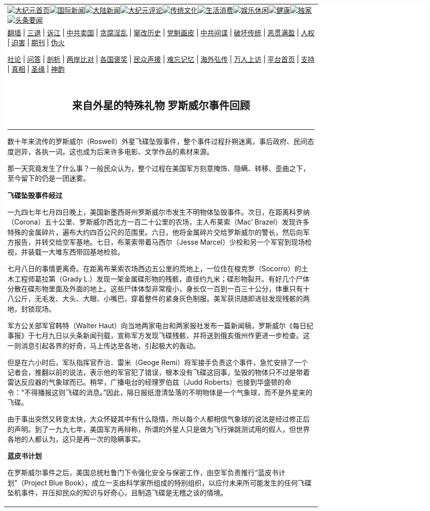 <a name="1" id="1" target="_blank"></a><span id="1"></span>
<table align=center border="0"><tr><td colspan="2" VALIGN=TOP><a href="https://github.com/19920513/djy/blob/master/gb/nf1351518.md#1"><img src="https://raw.githubusercontent.com/19920513/www/master/t/djy/1.jpg" title="大纪元首页" alt="大纪元首页"></a><a href="https://github.com/19920513/djy/blob/master/gb/n24hr.md#1"><img src="https://raw.githubusercontent.com/19920513/www/master/t/djy/3.jpg" title="国际新闻" alt="国际新闻"></a><a href="https://github.com/19920513/djy/blob/master/gb/nsc413.md#1"><img src="https://raw.githubusercontent.com/19920513/www/master/t/djy/4.jpg" title="大陆新闻" alt="大陆新闻"></a><a href="https://github.com/19920513/djy/blob/master/gb/news392.md#1"><img src="https://raw.githubusercontent.com/19920513/www/master/t/djy/5.jpg" title="大纪元评论" alt="大纪元评论"></a><a href="https://github.com/19920513/djy/blob/master/gb/news2007.md#1"><img src="https://raw.githubusercontent.com/19920513/www/master/t/djy/6.jpg" title="传统文化" alt="传统文化"></a><a href="https://github.com/19920513/djy/blob/master/gb/news2008.md#1"><img src="https://raw.githubusercontent.com/19920513/www/master/t/djy/7.jpg" title="生活消费" alt="生活消费"></a><a href="https://github.com/19920513/djy/blob/master/gb/ncyule.md#1"><img src="https://raw.githubusercontent.com/19920513/www/master/t/djy/8.jpg" title="娱乐休闲" alt="娱乐休闲"></a><a href="https://github.com/19920513/djy/blob/master/gb/nsc1002.md#1"><img src="https://raw.githubusercontent.com/19920513/www/master/t/djy/9.jpg" title="健康" alt="健康"></a><a href="https://github.com/19920513/djy/blob/master/gb/nf6092.md#1"><img src="https://raw.githubusercontent.com/19920513/www/master/t/djy/10a.jpg" title="独家" alt="独家"></a><a href="https://github.com/19920513/djy/blob/master/gb/nf4514.md#1"><img src="https://raw.githubusercontent.com/19920513/www/master/t/djy/12a.jpg" title="头条要闻" alt="头条要闻"></a></td></tr>
<tr><td colspan="2" VALIGN=TOP><a target="_blank" href="https://github.com/19920513/www/blob/master/README.md?zsrh#1">翻墙</a> | <a target="_blank" href="https://github.com/19920513/djy/blob/master/gb/nf5657.md#1">三退</a> | <a target="_blank" href="https://github.com/19920513/djy/blob/master/gb/nf6124.md#1">诉江</a> | <a target="_blank" href="https://github.com/19920513/djy/blob/master/gb/nf1176117.md#1">中共卖国</a> | <a target="_blank" href="https://github.com/19920513/djy/blob/master/gb/nf5773.md#1">贪腐淫乱</a> | <a target="_blank" href="https://github.com/19920513/djy/blob/master/gb/nf1176115.md#1">窜改历史</a> | <a target="_blank" href="https://github.com/19920513/djy/blob/master/gb/nf1176107.md#1">党魁画皮</a> | <a target="_blank" href="https://github.com/19920513/djy/blob/master/gb/nf1320400.md#1">中共间谍</a> | <a target="_blank" href="https://github.com/19920513/djy/blob/master/gb/nf1176114.md#1">破坏传统</a> | <a target="_blank" href="https://github.com/19920513/ntdtv/blob/master/gb/prog447_1.md#1">恶贯满盈</a> | <a target="_blank" href="https://github.com/19920513/djy/blob/master/gb/ncid278.md#1">人权</a> | <a target="_blank" href="https://github.com/19920513/djy/blob/master/gb/nf1176111.md#1">迫害</a> | <a target="_blank" href="https://gitlab.com/szzdlab/mh-qikan/blob/master/README.md#1">期刊</a> | <a target="_blank" href="https://github.com/19920513/djy/blob/master/gb/nf5562.md#1">伪火</a></p><p><a target="_blank" href="https://github.com/19920513/djy/blob/master/gb/9p.md#1">社论</a> | <a target="_blank" href="https://github.com/19920513/djy/blob/master/gb/nf4378.md#1">问答</a> | <a target="_blank" href="https://github.com/19920513/djy/blob/master/gb/nf5792.md#1">剖析</a> | <a target="_blank" href="https://github.com/19920513/djy/blob/master/gb/nf5735.md#1">两岸比对</a> | <a target="_blank" href="https://github.com/19920513/djy/blob/master/gb/nf6119.md#1">各国褒奖</a> | <a target="_blank" href="https://github.com/19920513/djy/blob/master/gb/nf6120.md#1">民众声援</a> | <a target="_blank" href="https://github.com/19920513/djy/blob/master/gb/nf1188594.md#1">难忘记忆</a> | <a target="_blank" href="https://github.com/19920513/djy/blob/master/gb/nf3180.md#1">海外弘传</a> | <a target="_blank" href="https://github.com/19920513/djy/blob/master/gb/nf5410.md#1">万人上访</a> | <a target="_blank" href="https://github.com/19920513/www/blob/master/README.md?zsrh#1">平台首页</a> | <a target="_blank" href="https://github.com/19920513/djy/blob/master/gb/nf4386.md#1">支持</a> | <a target="_blank" href="https://github.com/19920513/djy/blob/master/gb/nf4389.md#1">真相</a> | <a target="_blank" href="https://github.com/19920513/djy/blob/master/gb/nf5790.md#1">圣缘</a> | <a target="_blank" href="https://github.com/19920513/djy/blob/master/gb/nf4786.md#1">神韵</a></td></tr>
<tr><td VALIGN=TOP width="626"><h2 align=center>来自外星的特殊礼物 罗斯威尔事件回顾</h2>

<h6></h6>
<hr>
<p>数十年来流传的罗斯威尔（Roswell）外星飞碟坠毁事件，整个事件过程扑朔迷离，事后政府、民间态度迥异，各执一词。这也成为后来许多电影、文学作品的素材来源。</p>
<p>那一天究竟发生了什么事？一般民众认为，整个过程在美国军方刻意掩饰、隐瞒、转移、歪曲之下，至今留下的仍是一团迷雾。 </p>
<p><b>飞碟坠毁事件经过 </b></p>
<p>一九四七年七月四日晚上，美国新墨西哥州罗斯威尔市发生不明物体坠毁事件。次日，在距离科罗纳（Corona）五十公里、罗斯威尔西北方一百二十公里的农场，主人布莱索（Mac&#8217; Brazel）发现许多特殊的金属碎片，遍布大约四百公尺的范围里。六日，他将金属碎片交给罗斯威尔的警长，然后向军方报告，并转交给空军基地。七日，布莱索带着马西尔（Jesse Marcel）少校和另一个军官到现场检视，并装载一大堆东西带回基地检验。 </p>
<p>七月八日的事情更离奇。在距离布莱索农场西边五公里的荒地上，一位住在梭克罗（Socorro）的土木工程师葛拉第（Grady L.）发现一架金属碟形物的残骸，直径约九米；碟形物裂开。有好几个尸体分散在碟形物里面及外面的地上。这些尸体体型非常瘦小，身长仅一百到一百三十公分，体重只有十八公斤，无毛发、大头、大眼、小嘴巴，穿着整件的紧身灰色制服。美军获讯随即进驻发现残骸的两地，封锁现场。 </p>
<p>军方公关部军官韩特（Walter Haut）向当地两家电台和两家报社发布一篇新闻稿，罗斯威尔《每日纪事报》于七月九日以头条新闻刊载，宣称军方发现飞碟残骸，并将送到俄亥俄州作更进一步检查。这一则消息引起各界的好奇，马上传达至各地，引起极大的轰动。 </p>
<p>但是在六小时后，军队指挥官乔治．雷米（Geoge Remi）将军接手负责这个事件，急忙安排了一个记者会，推翻以前的说法，表示他的军官犯了错误，根本没有飞碟这回事，坠毁的物体只不过是带着雷达反应器的气象球而已。稍早，广播电台的经理罗伯兹（Judd Roberts）也接到华盛顿的命令：“不得播报这则飞碟的消息。”因此，隔日报纸澄清坠落的不明物体是一个气象球，而不是外星来的飞碟。 </p>
<p>由于事出突然又转变太快，大众怀疑其中有什么隐情，所以每个人都相信气象球的说法是经过修正后的声明。到了一九九七年，美国军方再辩称，所谓的外星人只是做为飞行弹跳测试用的假人，但世界各地的人都认为，这只是再一次的隐瞒事实。 </p>
<p><b>蓝皮书计划 </b></p>
<p>在罗斯威尔事件之后，美国总统杜鲁门下令强化安全与保密工作，由空军负责推行“蓝皮书计划”（Project Blue Book），成立一支由科学家所组成的特别组织，以应付未来所可能发生的任何飞碟坠机事件，并压抑民众的知识与好奇心，且制造飞碟是无稽之谈的情境。</p>